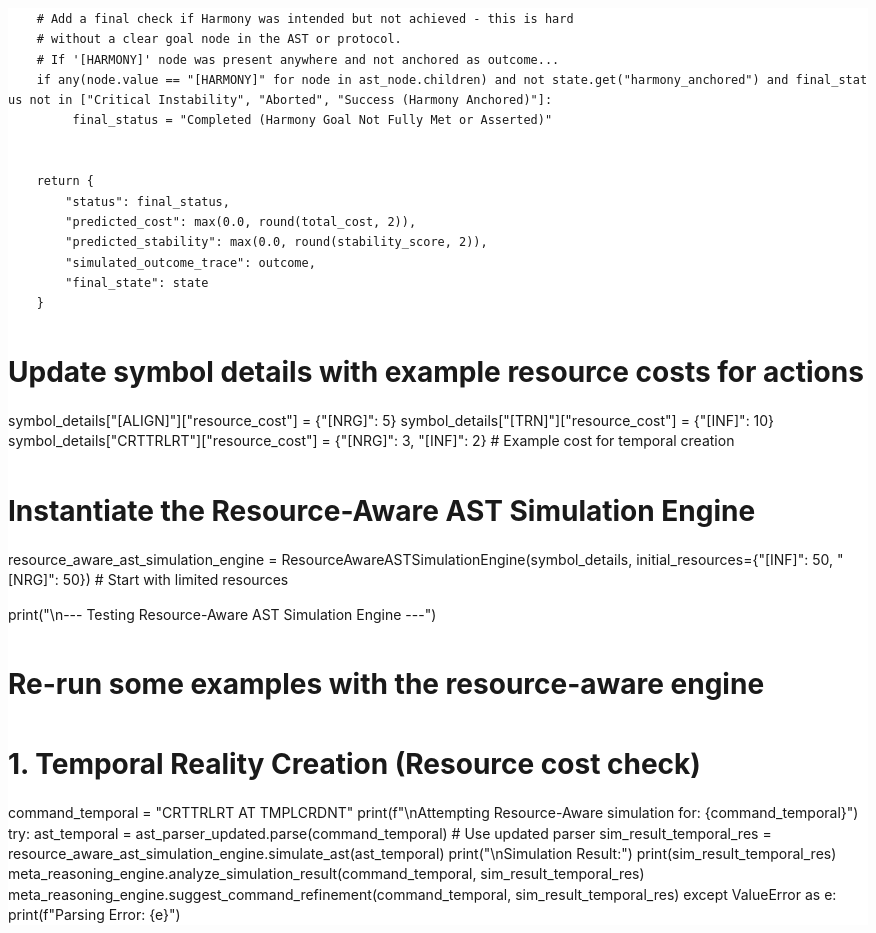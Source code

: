         # Add a final check if Harmony was intended but not achieved - this is hard
        # without a clear goal node in the AST or protocol.
        # If '[HARMONY]' node was present anywhere and not anchored as outcome...
        if any(node.value == "[HARMONY]" for node in ast_node.children) and not state.get("harmony_anchored") and final_status not in ["Critical Instability", "Aborted", "Success (Harmony Anchored)"]:
             final_status = "Completed (Harmony Goal Not Fully Met or Asserted)"


        return {
            "status": final_status,
            "predicted_cost": max(0.0, round(total_cost, 2)),
            "predicted_stability": max(0.0, round(stability_score, 2)),
            "simulated_outcome_trace": outcome,
            "final_state": state
        }

# Update symbol details with example resource costs for actions
symbol_details["[ALIGN]"]["resource_cost"] = {"[NRG]": 5}
symbol_details["[TRN]"]["resource_cost"] = {"[INF]": 10}
symbol_details["CRTTRLRT"]["resource_cost"] = {"[NRG]": 3, "[INF]": 2} # Example cost for temporal creation

# Instantiate the Resource-Aware AST Simulation Engine
resource_aware_ast_simulation_engine = ResourceAwareASTSimulationEngine(symbol_details, initial_resources={"[INF]": 50, "[NRG]": 50}) # Start with limited resources


print("\n--- Testing Resource-Aware AST Simulation Engine ---")

# Re-run some examples with the resource-aware engine

# 1. Temporal Reality Creation (Resource cost check)
command_temporal = "CRTTRLRT AT TMPLCRDNT"
print(f"\nAttempting Resource-Aware simulation for: {command_temporal}")
try:
    ast_temporal = ast_parser_updated.parse(command_temporal) # Use updated parser
    sim_result_temporal_res = resource_aware_ast_simulation_engine.simulate_ast(ast_temporal)
    print("\nSimulation Result:")
    print(sim_result_temporal_res)
    meta_reasoning_engine.analyze_simulation_result(command_temporal, sim_result_temporal_res)
    meta_reasoning_engine.suggest_command_refinement(command_temporal, sim_result_temporal_res)
except ValueError as e:
    print(f"Parsing Error: {e}")
